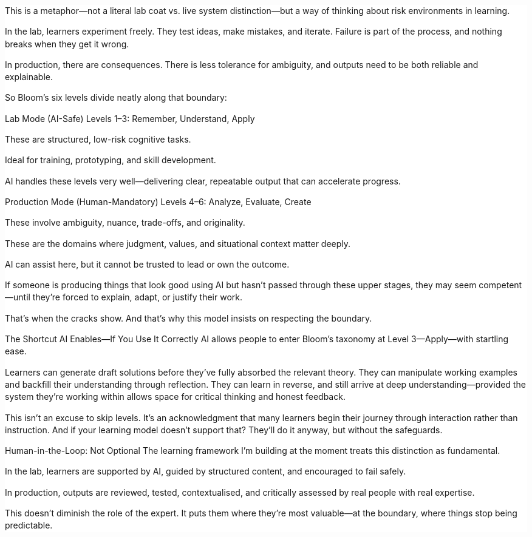 This is a metaphor—not a literal lab coat vs. live system distinction—but a way of thinking about risk environments in learning.

In the lab, learners experiment freely.
They test ideas, make mistakes, and iterate.
Failure is part of the process, and nothing breaks when they get it wrong.

In production, there are consequences.
There is less tolerance for ambiguity, and outputs need to be both reliable and explainable.

So Bloom’s six levels divide neatly along that boundary:

Lab Mode (AI-Safe)
Levels 1–3: Remember, Understand, Apply

These are structured, low-risk cognitive tasks.

Ideal for training, prototyping, and skill development.

AI handles these levels very well—delivering clear, repeatable output that can accelerate progress.

Production Mode (Human-Mandatory)
Levels 4–6: Analyze, Evaluate, Create

These involve ambiguity, nuance, trade-offs, and originality.

These are the domains where judgment, values, and situational context matter deeply.

AI can assist here, but it cannot be trusted to lead or own the outcome.

If someone is producing things that look good using AI but hasn’t passed through these upper stages, they may seem competent—until they’re forced to explain, adapt, or justify their work.

That’s when the cracks show.
And that’s why this model insists on respecting the boundary.

The Shortcut AI Enables—If You Use It Correctly
AI allows people to enter Bloom’s taxonomy at Level 3—Apply—with startling ease.

Learners can generate draft solutions before they’ve fully absorbed the relevant theory.
They can manipulate working examples and backfill their understanding through reflection.
They can learn in reverse, and still arrive at deep understanding—provided the system they’re working within allows space for critical thinking and honest feedback.

This isn’t an excuse to skip levels.
It’s an acknowledgment that many learners begin their journey through interaction rather than instruction.
And if your learning model doesn’t support that? They’ll do it anyway, but without the safeguards.

Human-in-the-Loop: Not Optional
The learning framework I’m building at the moment treats this distinction as fundamental.

In the lab, learners are supported by AI, guided by structured content, and encouraged to fail safely.

In production, outputs are reviewed, tested, contextualised, and critically assessed by real people with real expertise.

This doesn’t diminish the role of the expert.
It puts them where they’re most valuable—at the boundary, where things stop being predictable.
